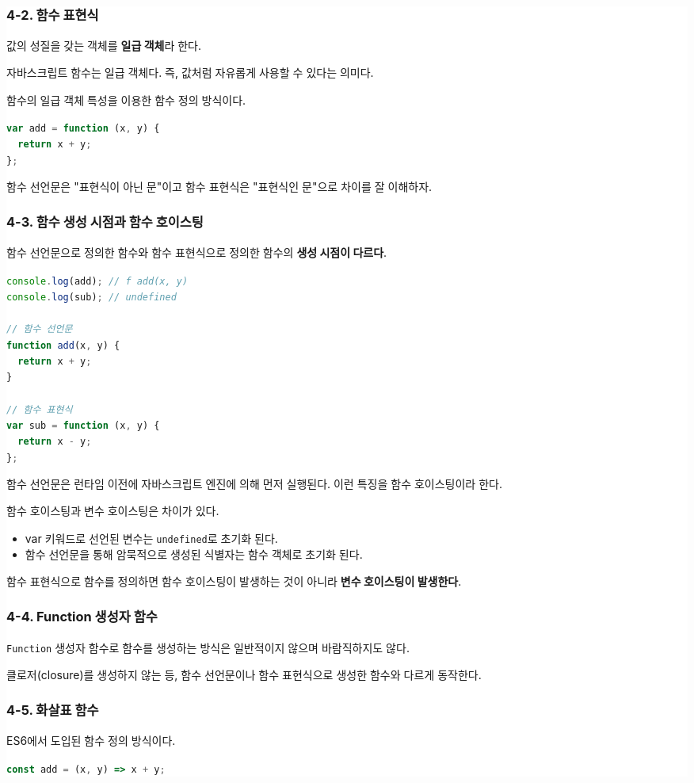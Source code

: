 ### 4-2. 함수 표현식

값의 성질을 갖는 객체를 **일급 객체**라 한다.

자바스크립트 함수는 일급 객체다. 즉, 값처럼 자유롭게 사용할 수 있다는 의미다.

함수의 일급 객체 특성을 이용한 함수 정의 방식이다.

```js
var add = function (x, y) {
  return x + y;
};
```

함수 선언문은 "표현식이 아닌 문"이고 함수 표현식은 "표현식인 문"으로 차이를 잘 이해하자.

### 4-3. 함수 생성 시점과 함수 호이스팅

함수 선언문으로 정의한 함수와 함수 표현식으로 정의한 함수의 **생성 시점이 다르다**.

```js
console.log(add); // f add(x, y)
console.log(sub); // undefined

// 함수 선언문
function add(x, y) {
  return x + y;
}

// 함수 표현식
var sub = function (x, y) {
  return x - y;
};
```

함수 선언문은 런타임 이전에 자바스크립트 엔진에 의해 먼저 실행된다. 이런 특징을 함수 호이스팅이라 한다.

함수 호이스팅과 변수 호이스팅은 차이가 있다.

- var 키워드로 선언된 변수는 `undefined`로 초기화 된다.
- 함수 선언문을 통해 암묵적으로 생성된 식별자는 함수 객체로 초기화 된다.

함수 표현식으로 함수를 정의하면 함수 호이스팅이 발생하는 것이 아니라 **변수 호이스팅이 발생한다**.

### 4-4. Function 생성자 함수

`Function` 생성자 함수로 함수를 생성하는 방식은 일반적이지 않으며 바람직하지도 않다.

클로저(closure)를 생성하지 않는 등, 함수 선언문이나 함수 표현식으로 생성한 함수와 다르게 동작한다.

### 4-5. 화살표 함수

ES6에서 도입된 함수 정의 방식이다.

```js
const add = (x, y) => x + y;
```
